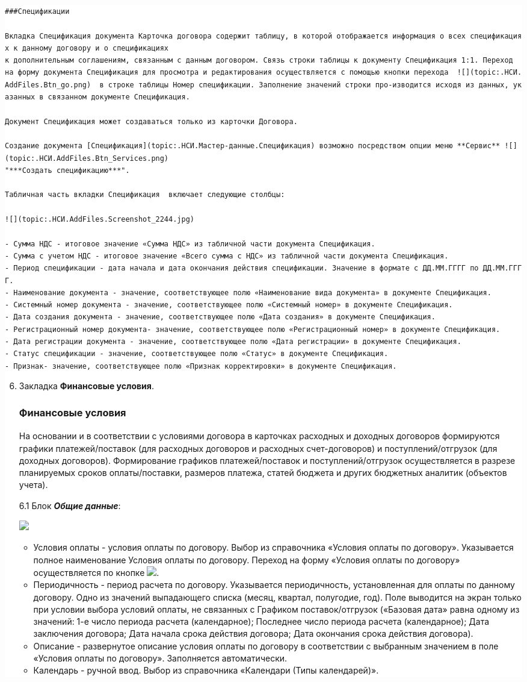     ###Спецификации

    Вкладка Спецификация документа Карточка договора содержит таблицу, в которой отображается информация о всех спецификациях к данному договору и о спецификациях
    к дополнительным соглашениям, связанным с данным договором. Связь строки таблицы к документу Спецификация 1:1. Переход  на форму документа Спецификация для просмотра и редактирования осуществляется с помощью кнопки перехода  ![](topic:.НСИ.AddFiles.Btn_go.png)  в строке таблицы Номер спецификации. Заполнение значений строки про-изводится исходя из данных, указанных в связанном документе Спецификация.

    Документ Спецификация может создаваться только из карточки Договора.

    Создание документа [Спецификация](topic:.НСИ.Мастер-данные.Спецификация) возможно посредством опции меню **Сервис** ![](topic:.НСИ.AddFiles.Btn_Services.png)
    "***Создать спецификацию***".

    Табличная часть вкладки Спецификация  включает следующие столбцы:

    ![](topic:.НСИ.AddFiles.Screenshot_2244.jpg)

    - Сумма НДС - итоговое значение «Сумма НДС» из табличной части документа Спецификация.
    - Сумма с учетом НДС - итоговое значение «Всего сумма с НДС» из табличной части документа Спецификация.
    - Период спецификации - дата начала и дата окончания действия спецификации. Значение в формате с ДД.ММ.ГГГГ по ДД.ММ.ГГГГ.
    - Наименование документа - значение, соответствующее полю «Наименование вида документа» в документе Спецификация.
    - Системный номер документа - значение, соответствующее полю «Системный номер» в документе Спецификация.
    - Дата создания документа - значение, соответствующее полю «Дата создания» в документе Спецификация.
    - Регистрационный номер документа- значение, соответствующее полю «Регистрационный номер» в документе Спецификация.
    - Дата регистрации документа - значение, соответствующее полю «Дата регистрации» в документе Спецификация.
    - Статус спецификации - значение, соответствующее полю «Статус» в документе Спецификация.
    - Признак- значение, соответствующее полю «Признак корректировки» в документе Спецификация.

6. Закладка **Финансовые условия**.

    ### Финансовые условия

    На основании и в соответствии с условиями договора в карточках расходных и доходных договоров формируются графики платежей/поставок
    (для расходных договоров и расходных счет-договоров) и поступлений/отгрузок (для доходных договоров). Формирование графиков платежей/поставок и
    поступлений/отгрузок осуществляется в разрезе планируемых сроков оплаты/поставки, размеров платежа, статей бюджета и других бюджетных аналитик (объектов учета).

    6.1 Блок ***Общие данные***:

    ![](topic:.НСИ.AddFiles.Screenshot_11704.jpg)

    - Условия оплаты - условия оплаты по договору. Выбор из справочника «Условия оплаты по договору». Указывается полное наименование Условия оплаты по договору.
    Переход на форму «Условия оплаты по договору» осуществляется по кнопке ![](topic:.НСИ.AddFiles.Btn_go.png).
    - Периодичность - период расчета по договору. Указывается периодичность, установленная для оплаты по данному договору. Одно из значений выпадающего списка
    (месяц, квартал, полугодие, год). Поле выводится на экран только при условии выбора условий оплаты, не связанных с Графиком поставок/отгрузок
    («Базовая дата» равна одному из значений: 1-е число периода расчета (календарное); Последнее число периода расчета (календарное); Дата заключения договора;
    Дата начала срока действия договора; Дата окончания срока действия договора).
    - Описание - развернутое описание условия оплаты по договору в соответствии с выбранным значением в поле «Условия оплаты по договору». Заполняется автоматически.
    - Календарь - ручной ввод. Выбор из справочника «Календари (Типы календарей)».